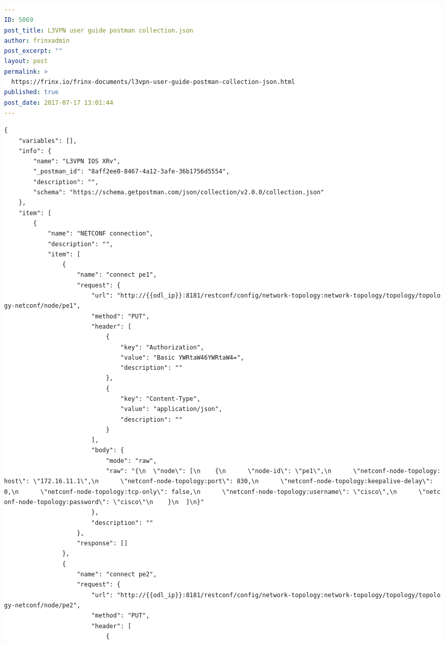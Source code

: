 ```yaml
---
ID: 5069
post_title: L3VPN user guide postman collection.json
author: frinxadmin
post_excerpt: ""
layout: post
permalink: >
  https://frinx.io/frinx-documents/l3vpn-user-guide-postman-collection-json.html
published: true
post_date: 2017-07-17 13:01:44
---
```

    {
        "variables": [],
        "info": {
            "name": "L3VPN IOS XRv",
            "_postman_id": "8aff2ee0-8467-4a12-3afe-36b1756d5554",
            "description": "",
            "schema": "https://schema.getpostman.com/json/collection/v2.0.0/collection.json"
        },
        "item": [
            {
                "name": "NETCONF connection",
                "description": "",
                "item": [
                    {
                        "name": "connect pe1",
                        "request": {
                            "url": "http://{{odl_ip}}:8181/restconf/config/network-topology:network-topology/topology/topology-netconf/node/pe1",
                            "method": "PUT",
                            "header": [
                                {
                                    "key": "Authorization",
                                    "value": "Basic YWRtaW46YWRtaW4=",
                                    "description": ""
                                },
                                {
                                    "key": "Content-Type",
                                    "value": "application/json",
                                    "description": ""
                                }
                            ],
                            "body": {
                                "mode": "raw",
                                "raw": "{\n  \"node\": [\n    {\n      \"node-id\": \"pe1\",\n      \"netconf-node-topology:host\": \"172.16.11.1\",\n      \"netconf-node-topology:port\": 830,\n      \"netconf-node-topology:keepalive-delay\": 0,\n      \"netconf-node-topology:tcp-only\": false,\n      \"netconf-node-topology:username\": \"cisco\",\n      \"netconf-node-topology:password\": \"cisco\"\n    }\n  ]\n}"
                            },
                            "description": ""
                        },
                        "response": []
                    },
                    {
                        "name": "connect pe2",
                        "request": {
                            "url": "http://{{odl_ip}}:8181/restconf/config/network-topology:network-topology/topology/topology-netconf/node/pe2",
                            "method": "PUT",
                            "header": [
                                {
